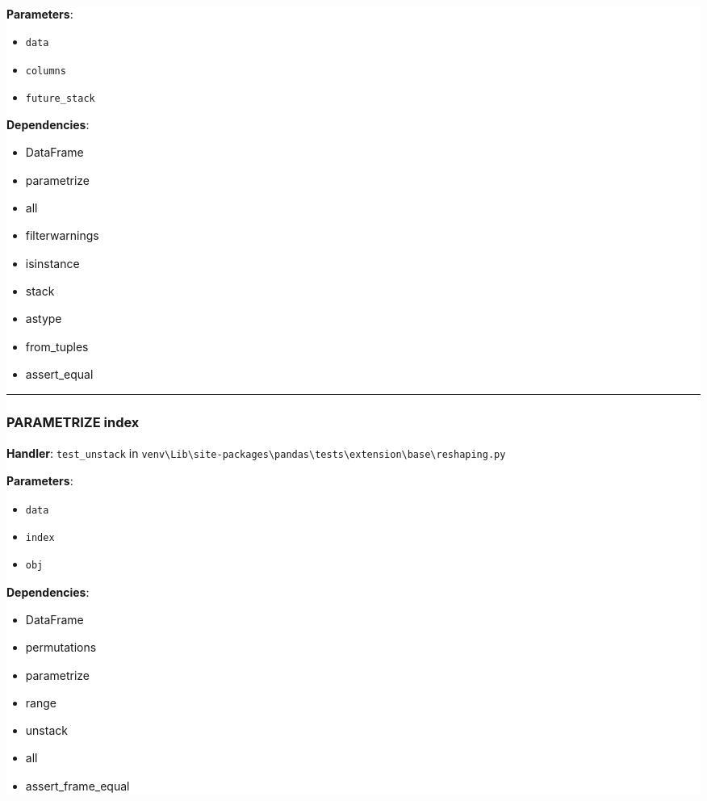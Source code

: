 
**Parameters**:

- `data`

- `columns`

- `future_stack`



**Dependencies**:

- DataFrame

- parametrize

- all

- filterwarnings

- isinstance

- stack

- astype

- from_tuples

- assert_equal




---


### PARAMETRIZE index

**Handler**: `test_unstack` in `venv\Lib\site-packages\pandas\tests\extension\base\reshaping.py`


**Parameters**:

- `data`

- `index`

- `obj`



**Dependencies**:

- DataFrame

- permutations

- parametrize

- range

- unstack

- all

- assert_frame_equal
